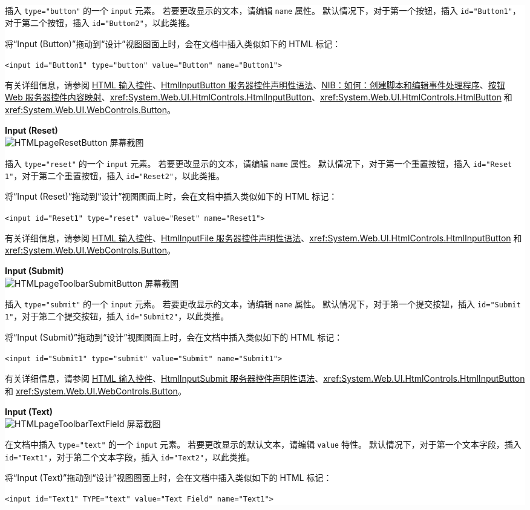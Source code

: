  插入 `type="button"` 的一个 `input` 元素。 若要更改显示的文本，请编辑 `name` 属性。 默认情况下，对于第一个按钮，插入 `id="Button1"`，对于第二个按钮，插入 `id="Button2"`，以此类推。  
  
 将“Input (Button)”拖动到“设计”视图图面上时，会在文档中插入类似如下的 HTML 标记：  
  
```  
<input id="Button1" type="button" value="Button" name="Button1">  
```  
  
 有关详细信息，请参阅 [HTML 输入控件](https://msdn.microsoft.com/library/2ba82c6b-dff7-4b73-b1c2-9e76a48a69de)、[HtmlInputButton 服务器控件声明性语法](https://msdn.microsoft.com/99ccf7fb-7e2a-4ba1-bcd9-981b619a16aa)、[NIB：如何：创建脚本和编辑事件处理程序](https://msdn.microsoft.com/69d71d13-c68b-4ecd-869b-a42edf6d1f6d)、[按钮 Web 服务器控件内容映射](https://msdn.microsoft.com/library/66b3ce28-3b93-4f0a-951f-42fb5bb5fddf)、<xref:System.Web.UI.HtmlControls.HtmlInputButton>、<xref:System.Web.UI.HtmlControls.HtmlButton> 和 <xref:System.Web.UI.WebControls.Button>。  
  
 **Input (Reset)**  
 ![HTMLpageResetButton 屏幕截图](../../ide/reference/media/vxreset.gif "vxReset")  
  
 插入 `type="reset"` 的一个 `input` 元素。 若要更改显示的文本，请编辑 `name` 属性。 默认情况下，对于第一个重置按钮，插入 `id="Reset1"`，对于第二个重置按钮，插入 `id="Reset2"`，以此类推。  
  
 将“Input (Reset)”拖动到“设计”视图图面上时，会在文档中插入类似如下的 HTML 标记：  
  
```  
<input id="Reset1" type="reset" value="Reset" name="Reset1">  
```  
  
 有关详细信息，请参阅 [HTML 输入控件](https://msdn.microsoft.com/library/2ba82c6b-dff7-4b73-b1c2-9e76a48a69de)、[HtmlInputFile 服务器控件声明性语法](https://msdn.microsoft.com/cfc1f1fb-d33a-464d-9bb5-204e66174979)、<xref:System.Web.UI.HtmlControls.HtmlInputButton> 和 <xref:System.Web.UI.WebControls.Button>。  
  
 **Input (Submit)**  
 ![HTMLpageToolbarSubmitButton 屏幕截图](../../ide/reference/media/vxsubmit.gif "vxSubmit")  
  
 插入 `type="submit"` 的一个 `input` 元素。 若要更改显示的文本，请编辑 `name` 属性。 默认情况下，对于第一个提交按钮，插入 `id="Submit1"`，对于第二个提交按钮，插入 `id="Submit2"`，以此类推。  
  
 将“Input (Submit)”拖动到“设计”视图图面上时，会在文档中插入类似如下的 HTML 标记：  
  
```  
<input id="Submit1" type="submit" value="Submit" name="Submit1">  
```  
  
 有关详细信息，请参阅 [HTML 输入控件](https://msdn.microsoft.com/library/2ba82c6b-dff7-4b73-b1c2-9e76a48a69de)、[HtmlInputSubmit 服务器控件声明性语法](https://msdn.microsoft.com/eef2a157-f184-4ce9-b256-d1eacc7930f2)、<xref:System.Web.UI.HtmlControls.HtmlInputButton> 和 <xref:System.Web.UI.WebControls.Button>。  
  
 **Input (Text)**  
 ![HTMLpageToolbarTextField 屏幕截图](../../ide/reference/media/vxtextfield.gif "vxTextfield")  
  
 在文档中插入 `type="text"` 的一个 `input` 元素。 若要更改显示的默认文本，请编辑 `value` 特性。 默认情况下，对于第一个文本字段，插入 `id="Text1"`，对于第二个文本字段，插入 `id="Text2"`，以此类推。  
  
 将“Input (Text)”拖动到“设计”视图图面上时，会在文档中插入类似如下的 HTML 标记：  
  
```  
<input id="Text1" TYPE="text" value="Text Field" name="Text1">  
```  
  